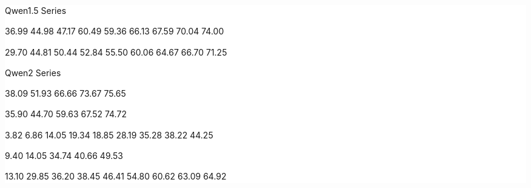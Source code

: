 Qwen1.5 Series

36.99
44.98
47.17
60.49
59.36
66.13
67.59
70.04
74.00

29.70
44.81
50.44
52.84
55.50
60.06
64.67
66.70
71.25

Qwen2 Series

38.09
51.93
66.66
73.67
75.65

35.90
44.70
59.63
67.52
74.72

3.82
6.86
14.05
19.34
18.85
28.19
35.28
38.22
44.25

9.40
14.05
34.74
40.66
49.53

13.10
29.85
36.20
38.45
46.41
54.80
60.62
63.09
64.92
